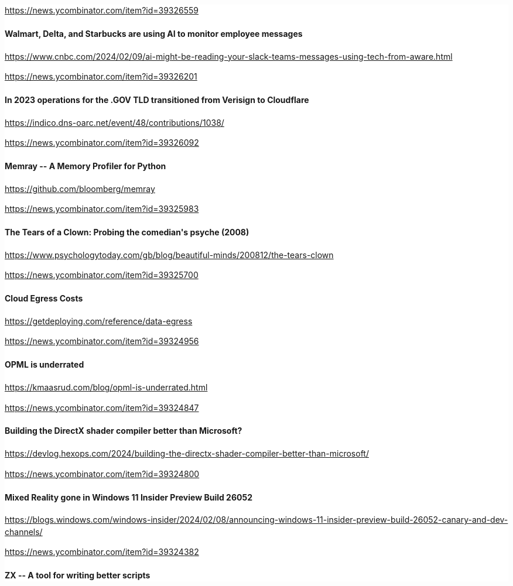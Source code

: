 https://news.ycombinator.com/item?id=39326559

#### Walmart, Delta, and Starbucks are using AI to monitor employee messages

https://www.cnbc.com/2024/02/09/ai-might-be-reading-your-slack-teams-messages-using-tech-from-aware.html

https://news.ycombinator.com/item?id=39326201

#### In 2023 operations for the .GOV TLD transitioned from Verisign to Cloudflare

https://indico.dns-oarc.net/event/48/contributions/1038/

https://news.ycombinator.com/item?id=39326092

#### Memray -- A Memory Profiler for Python

https://github.com/bloomberg/memray

https://news.ycombinator.com/item?id=39325983

#### The Tears of a Clown: Probing the comedian's psyche (2008)

https://www.psychologytoday.com/gb/blog/beautiful-minds/200812/the-tears-clown

https://news.ycombinator.com/item?id=39325700

#### Cloud Egress Costs

https://getdeploying.com/reference/data-egress

https://news.ycombinator.com/item?id=39324956

#### OPML is underrated

https://kmaasrud.com/blog/opml-is-underrated.html

https://news.ycombinator.com/item?id=39324847

#### Building the DirectX shader compiler better than Microsoft?

https://devlog.hexops.com/2024/building-the-directx-shader-compiler-better-than-microsoft/

https://news.ycombinator.com/item?id=39324800

#### Mixed Reality gone in Windows 11 Insider Preview Build 26052

https://blogs.windows.com/windows-insider/2024/02/08/announcing-windows-11-insider-preview-build-26052-canary-and-dev-channels/

https://news.ycombinator.com/item?id=39324382

#### ZX -- A tool for writing better scripts
